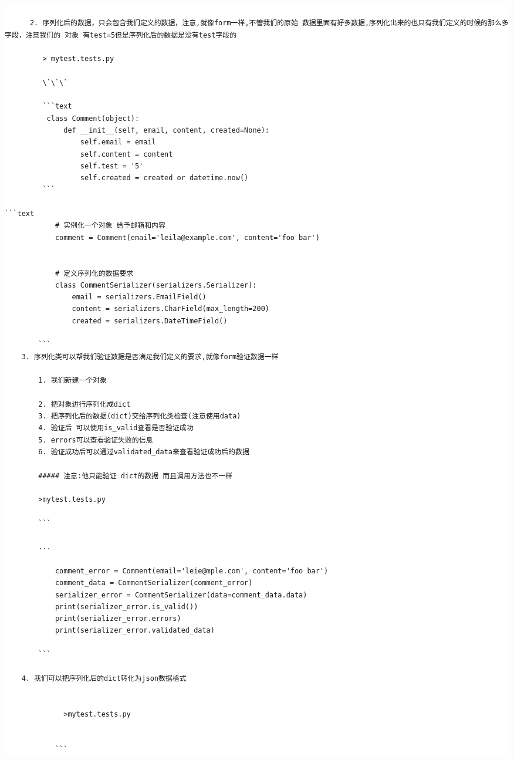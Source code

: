 ```

      2. 序列化后的数据，只会包含我们定义的数据，注意,就像form一样,不管我们的原始 数据里面有好多数据,序列化出来的也只有我们定义的时候的那么多字段，注意我们的 对象 有test=5但是序列化后的数据是没有test字段的

         > mytest.tests.py

         \`\`\`

         ```text
          class Comment(object):
              def __init__(self, email, content, created=None):
                  self.email = email
                  self.content = content
                  self.test = '5'
                  self.created = created or datetime.now()
         ```

```text
            # 实例化一个对象 给予邮箱和内容
            comment = Comment(email='leila@example.com', content='foo bar')


            # 定义序列化的数据要求
            class CommentSerializer(serializers.Serializer):
                email = serializers.EmailField()
                content = serializers.CharField(max_length=200)
                created = serializers.DateTimeField()

        ```
    3. 序列化类可以帮我们验证数据是否满足我们定义的要求,就像form验证数据一样

        1. 我们新建一个对象

        2. 把对象进行序列化成dict
        3. 把序列化后的数据(dict)交给序列化类检查(注意使用data)
        4. 验证后 可以使用is_valid查看是否验证成功
        5. errors可以查看验证失败的信息
        6. 验证成功后可以通过validated_data来查看验证成功后的数据

        ##### 注意:他只能验证 dict的数据 而且调用方法也不一样

        >mytest.tests.py

        ```

        ...

            comment_error = Comment(email='leie@mple.com', content='foo bar')
            comment_data = CommentSerializer(comment_error)
            serializer_error = CommentSerializer(data=comment_data.data)
            print(serializer_error.is_valid())
            print(serializer_error.errors)
            print(serializer_error.validated_data)

        ```

    4. 我们可以把序列化后的dict转化为json数据格式


              >mytest.tests.py


            ```    
```